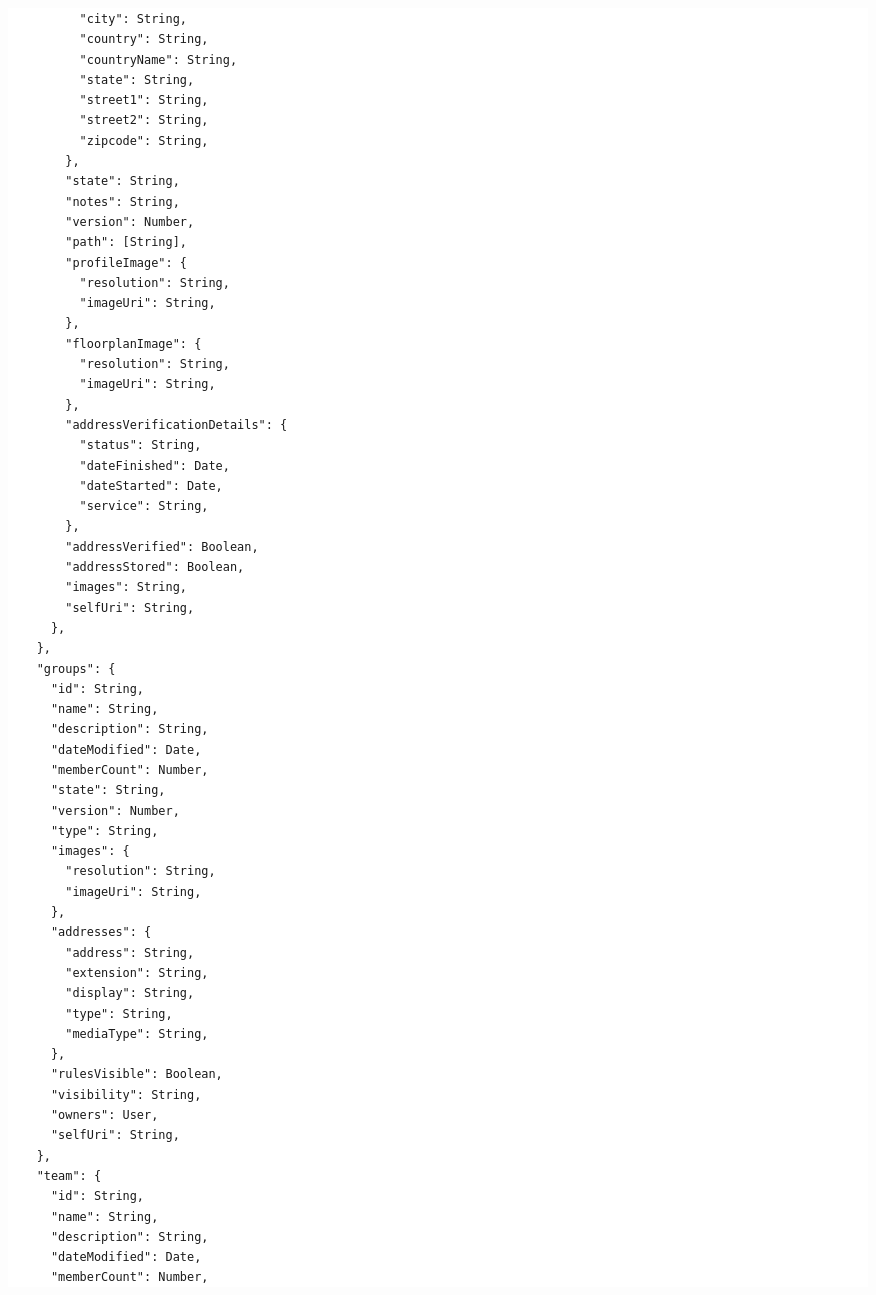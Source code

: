 ```{"language":"json", "maxHeight": "250px"}
          "city": String, 
          "country": String, 
          "countryName": String, 
          "state": String, 
          "street1": String, 
          "street2": String, 
          "zipcode": String, 
        },  
        "state": String, 
        "notes": String, 
        "version": Number, 
        "path": [String], 
        "profileImage": { 
          "resolution": String, 
          "imageUri": String, 
        },  
        "floorplanImage": { 
          "resolution": String, 
          "imageUri": String, 
        },  
        "addressVerificationDetails": { 
          "status": String, 
          "dateFinished": Date, 
          "dateStarted": Date, 
          "service": String, 
        },  
        "addressVerified": Boolean, 
        "addressStored": Boolean, 
        "images": String, 
        "selfUri": String, 
      },  
    },  
    "groups": { 
      "id": String, 
      "name": String, 
      "description": String, 
      "dateModified": Date, 
      "memberCount": Number, 
      "state": String, 
      "version": Number, 
      "type": String, 
      "images": { 
        "resolution": String, 
        "imageUri": String, 
      },  
      "addresses": { 
        "address": String, 
        "extension": String, 
        "display": String, 
        "type": String, 
        "mediaType": String, 
      },  
      "rulesVisible": Boolean, 
      "visibility": String, 
      "owners": User, 
      "selfUri": String, 
    },  
    "team": { 
      "id": String, 
      "name": String, 
      "description": String, 
      "dateModified": Date, 
      "memberCount": Number, 
```